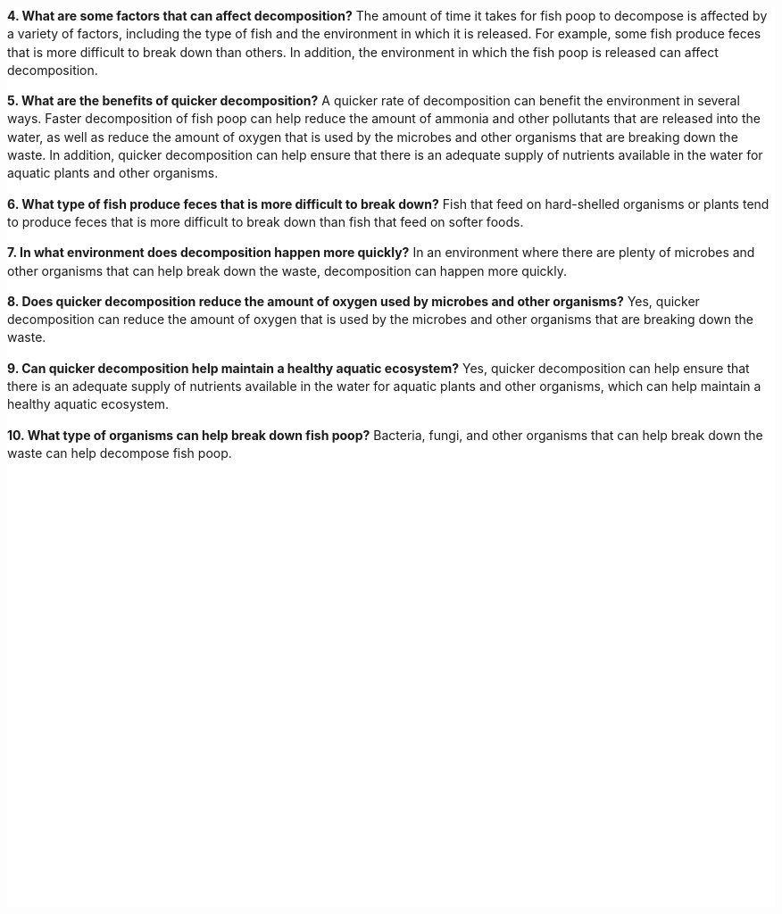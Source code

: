 <b>4. What are some factors that can affect decomposition?</b>
The amount of time it takes for fish poop to decompose is affected by a variety of factors, including the type of fish and the environment in which it is released. For example, some fish produce feces that is more difficult to break down than others. In addition, the environment in which the fish poop is released can affect decomposition. 

<b>5. What are the benefits of quicker decomposition?</b>
A quicker rate of decomposition can benefit the environment in several ways. Faster decomposition of fish poop can help reduce the amount of ammonia and other pollutants that are released into the water, as well as reduce the amount of oxygen that is used by the microbes and other organisms that are breaking down the waste. In addition, quicker decomposition can help ensure that there is an adequate supply of nutrients available in the water for aquatic plants and other organisms. 

<b>6. What type of fish produce feces that is more difficult to break down?</b>
Fish that feed on hard-shelled organisms or plants tend to produce feces that is more difficult to break down than fish that feed on softer foods. 

<b>7. In what environment does decomposition happen more quickly?</b>
In an environment where there are plenty of microbes and other organisms that can help break down the waste, decomposition can happen more quickly. 

<b>8. Does quicker decomposition reduce the amount of oxygen used by microbes and other organisms?</b>
Yes, quicker decomposition can reduce the amount of oxygen that is used by the microbes and other organisms that are breaking down the waste. 

<b>9. Can quicker decomposition help maintain a healthy aquatic ecosystem?</b>
Yes, quicker decomposition can help ensure that there is an adequate supply of nutrients available in the water for aquatic plants and other organisms, which can help maintain a healthy aquatic ecosystem. 

<b>10. What type of organisms can help break down fish poop?</b>
Bacteria, fungi, and other organisms that can help break down the waste can help decompose fish poop.

<div style="position: relative; padding-bottom: 56.25%; overflow: hidden"><iframe src="https://www.youtube.com/embed/wKDPhJeMt20" frameborder="0" allow="accelerometer; autoplay; clipboard-write; encrypted-media; gyroscope; picture-in-picture; web-share" allowfullscreen style="position: absolute; top: 0; left: 0; width: 100%; height: 100%;"></iframe>
</div>